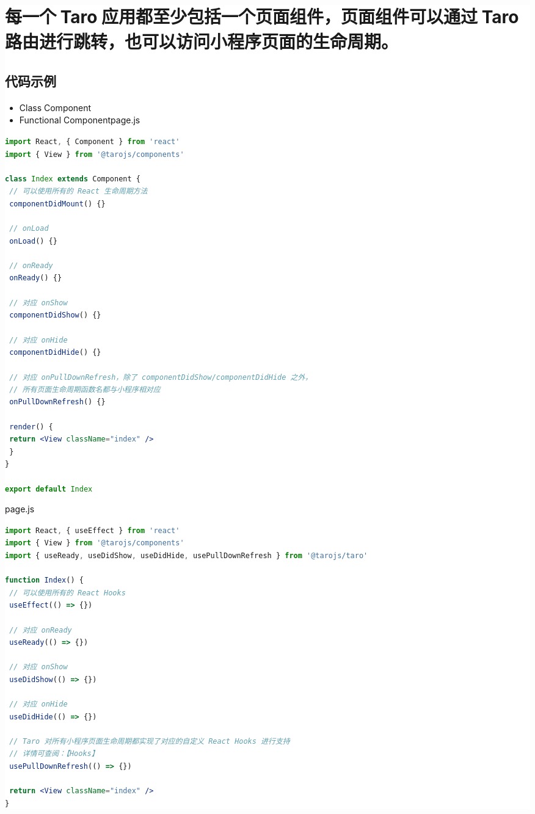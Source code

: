 # 每一个 Taro 应用都至少包括一个页面组件，页面组件可以通过 Taro 路由进行跳转，也可以访问小程序页面的生命周期。
## 代码示例[​](react-page.html#代码示例)

- Class Component
- Functional Componentpage.js
```jsx
import React, { Component } from 'react'
import { View } from '@tarojs/components'

class Index extends Component {
 // 可以使用所有的 React 生命周期方法
 componentDidMount() {}

 // onLoad
 onLoad() {}

 // onReady
 onReady() {}

 // 对应 onShow
 componentDidShow() {}

 // 对应 onHide
 componentDidHide() {}

 // 对应 onPullDownRefresh，除了 componentDidShow/componentDidHide 之外，
 // 所有页面生命周期函数名都与小程序相对应
 onPullDownRefresh() {}

 render() {
 return <View className="index" />
 }
}

export default Index
```
page.js
```jsx
import React, { useEffect } from 'react'
import { View } from '@tarojs/components'
import { useReady, useDidShow, useDidHide, usePullDownRefresh } from '@tarojs/taro'

function Index() {
 // 可以使用所有的 React Hooks
 useEffect(() => {})

 // 对应 onReady
 useReady(() => {})

 // 对应 onShow
 useDidShow(() => {})

 // 对应 onHide
 useDidHide(() => {})

 // Taro 对所有小程序页面生命周期都实现了对应的自定义 React Hooks 进行支持
 // 详情可查阅：【Hooks】
 usePullDownRefresh(() => {})

 return <View className="index" />
}
```